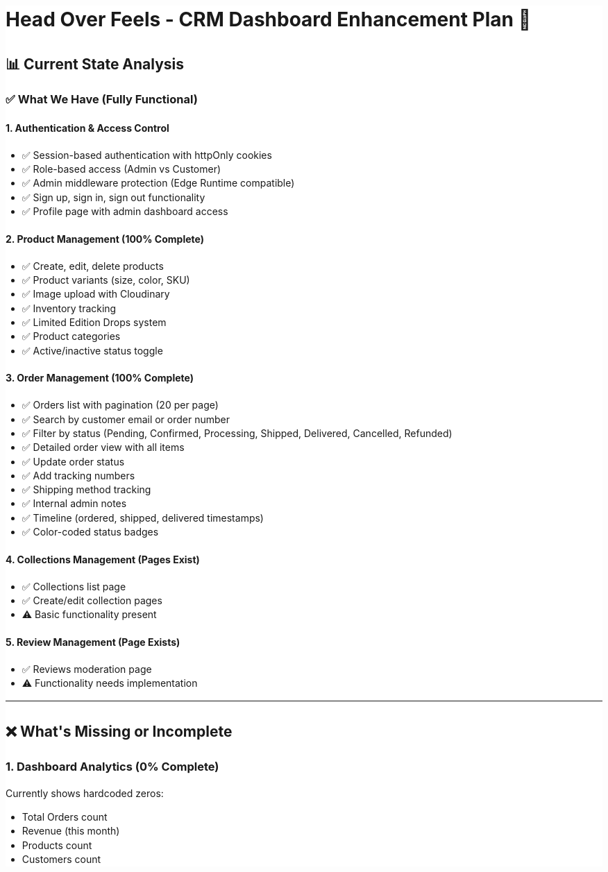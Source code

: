 # Head Over Feels - CRM Dashboard Enhancement Plan 🚀

## 📊 Current State Analysis

### ✅ **What We Have (Fully Functional)**

#### 1. **Authentication & Access Control**
- ✅ Session-based authentication with httpOnly cookies
- ✅ Role-based access (Admin vs Customer)
- ✅ Admin middleware protection (Edge Runtime compatible)
- ✅ Sign up, sign in, sign out functionality
- ✅ Profile page with admin dashboard access

#### 2. **Product Management** (100% Complete)
- ✅ Create, edit, delete products
- ✅ Product variants (size, color, SKU)
- ✅ Image upload with Cloudinary
- ✅ Inventory tracking
- ✅ Limited Edition Drops system
- ✅ Product categories
- ✅ Active/inactive status toggle

#### 3. **Order Management** (100% Complete)
- ✅ Orders list with pagination (20 per page)
- ✅ Search by customer email or order number
- ✅ Filter by status (Pending, Confirmed, Processing, Shipped, Delivered, Cancelled, Refunded)
- ✅ Detailed order view with all items
- ✅ Update order status
- ✅ Add tracking numbers
- ✅ Shipping method tracking
- ✅ Internal admin notes
- ✅ Timeline (ordered, shipped, delivered timestamps)
- ✅ Color-coded status badges

#### 4. **Collections Management** (Pages Exist)
- ✅ Collections list page
- ✅ Create/edit collection pages
- ⚠️ Basic functionality present

#### 5. **Review Management** (Page Exists)
- ✅ Reviews moderation page
- ⚠️ Functionality needs implementation

---

## ❌ **What's Missing or Incomplete**

### 1. **Dashboard Analytics (0% Complete)**
Currently shows hardcoded zeros:
- Total Orders count
- Revenue (this month)
- Products count
- Customers count
